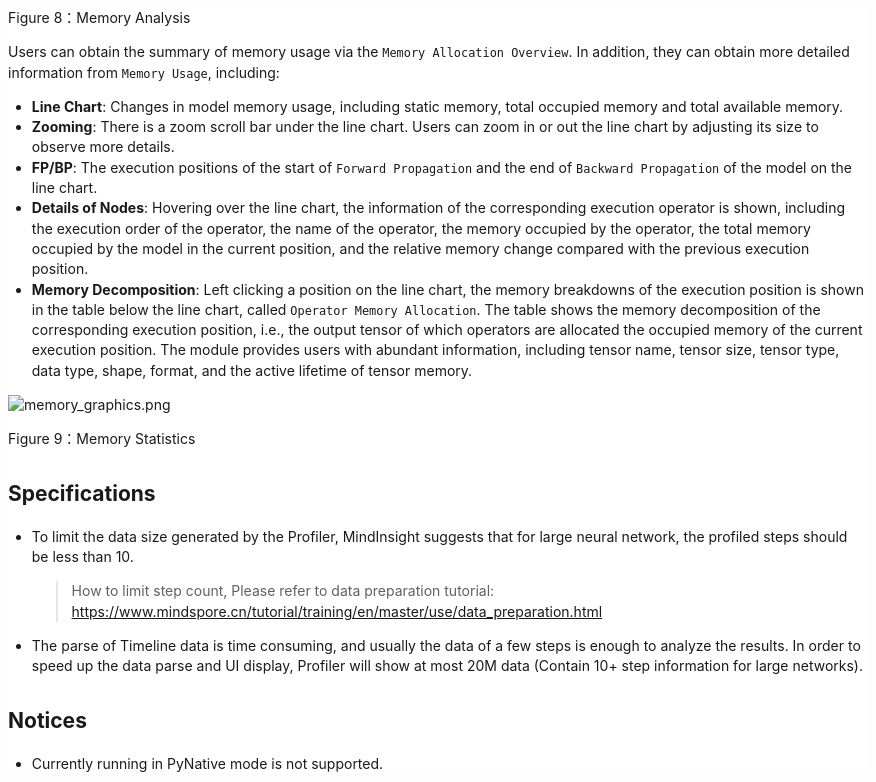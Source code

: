 Figure 8：Memory Analysis

Users can obtain the summary of memory usage via the ```Memory Allocation Overview```. In addition, they can obtain more detailed information from ```Memory Usage```, including:

- **Line Chart**: Changes in model memory usage, including static memory, total occupied memory and total available memory.
- **Zooming**: There is a zoom scroll bar under the line chart. Users can zoom in or out the line chart by adjusting its size to observe more details.
- **FP/BP**: The execution positions of the start of ```Forward Propagation``` and the end of ```Backward Propagation``` of the model on the line chart.
- **Details of Nodes**: Hovering over the line chart, the information of the corresponding execution operator is shown, including the execution order of the operator, the name of the operator, the memory occupied by the operator, the total memory occupied by the model in the current position, and the relative memory change compared with the previous execution position.
- **Memory Decomposition**: Left clicking a position on the line chart, the memory breakdowns of the execution position is shown in the table below the line chart, called ```Operator Memory Allocation```. The table shows the memory decomposition of the corresponding execution position, i.e., the output tensor of which operators are allocated the occupied memory of the current execution position. The module provides users with abundant information, including tensor name, tensor size, tensor type, data type, shape, format, and the active lifetime of tensor memory.

![memory_graphics.png](./images/memory_graphics.png)

Figure 9：Memory Statistics

## Specifications

- To limit the data size generated by the Profiler, MindInsight suggests that for large neural network, the profiled steps should be less than 10.

  > How to limit step count, Please refer to data preparation tutorial:
  > <https://www.mindspore.cn/tutorial/training/en/master/use/data_preparation.html>

- The parse of Timeline data is time consuming, and usually the data of a few steps is enough to analyze the results. In order to speed up the data parse and UI display, Profiler will show at most 20M data (Contain 10+ step information for large networks).

## Notices

- Currently running in PyNative mode is not supported.
